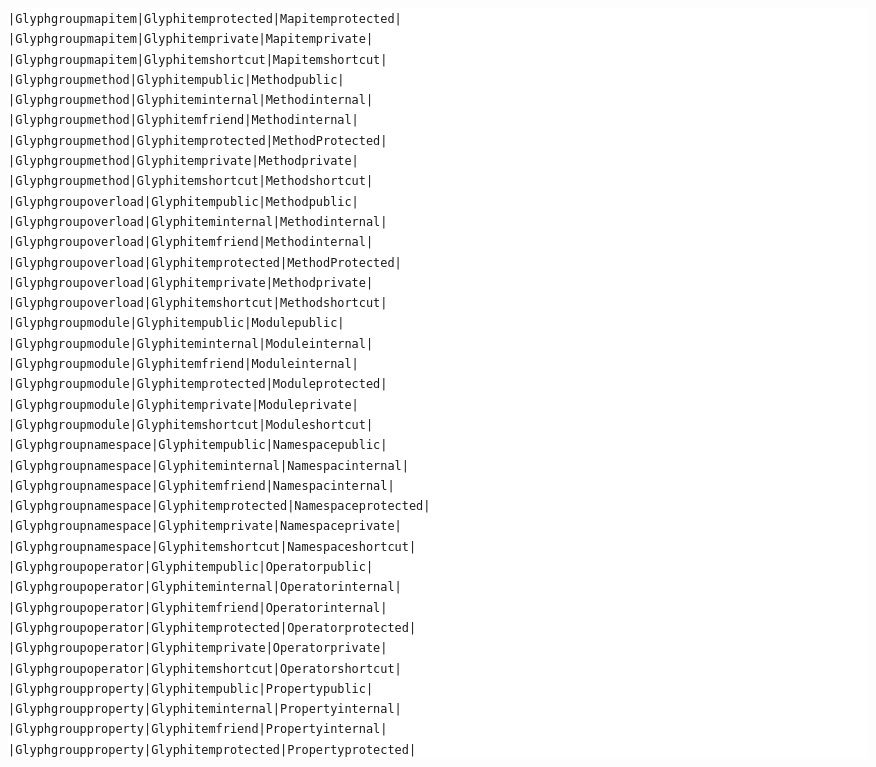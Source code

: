     |Glyphgroupmapitem|Glyphitemprotected|Mapitemprotected|  
    |Glyphgroupmapitem|Glyphitemprivate|Mapitemprivate|  
    |Glyphgroupmapitem|Glyphitemshortcut|Mapitemshortcut|  
    |Glyphgroupmethod|Glyphitempublic|Methodpublic|  
    |Glyphgroupmethod|Glyphiteminternal|Methodinternal|  
    |Glyphgroupmethod|Glyphitemfriend|Methodinternal|  
    |Glyphgroupmethod|Glyphitemprotected|MethodProtected|  
    |Glyphgroupmethod|Glyphitemprivate|Methodprivate|  
    |Glyphgroupmethod|Glyphitemshortcut|Methodshortcut|  
    |Glyphgroupoverload|Glyphitempublic|Methodpublic|  
    |Glyphgroupoverload|Glyphiteminternal|Methodinternal|  
    |Glyphgroupoverload|Glyphitemfriend|Methodinternal|  
    |Glyphgroupoverload|Glyphitemprotected|MethodProtected|  
    |Glyphgroupoverload|Glyphitemprivate|Methodprivate|  
    |Glyphgroupoverload|Glyphitemshortcut|Methodshortcut|  
    |Glyphgroupmodule|Glyphitempublic|Modulepublic|  
    |Glyphgroupmodule|Glyphiteminternal|Moduleinternal|  
    |Glyphgroupmodule|Glyphitemfriend|Moduleinternal|  
    |Glyphgroupmodule|Glyphitemprotected|Moduleprotected|  
    |Glyphgroupmodule|Glyphitemprivate|Moduleprivate|  
    |Glyphgroupmodule|Glyphitemshortcut|Moduleshortcut|  
    |Glyphgroupnamespace|Glyphitempublic|Namespacepublic|  
    |Glyphgroupnamespace|Glyphiteminternal|Namespacinternal|  
    |Glyphgroupnamespace|Glyphitemfriend|Namespacinternal|  
    |Glyphgroupnamespace|Glyphitemprotected|Namespaceprotected|  
    |Glyphgroupnamespace|Glyphitemprivate|Namespaceprivate|  
    |Glyphgroupnamespace|Glyphitemshortcut|Namespaceshortcut|  
    |Glyphgroupoperator|Glyphitempublic|Operatorpublic|  
    |Glyphgroupoperator|Glyphiteminternal|Operatorinternal|  
    |Glyphgroupoperator|Glyphitemfriend|Operatorinternal|  
    |Glyphgroupoperator|Glyphitemprotected|Operatorprotected|  
    |Glyphgroupoperator|Glyphitemprivate|Operatorprivate|  
    |Glyphgroupoperator|Glyphitemshortcut|Operatorshortcut|  
    |Glyphgroupproperty|Glyphitempublic|Propertypublic|  
    |Glyphgroupproperty|Glyphiteminternal|Propertyinternal|  
    |Glyphgroupproperty|Glyphitemfriend|Propertyinternal|  
    |Glyphgroupproperty|Glyphitemprotected|Propertyprotected|  